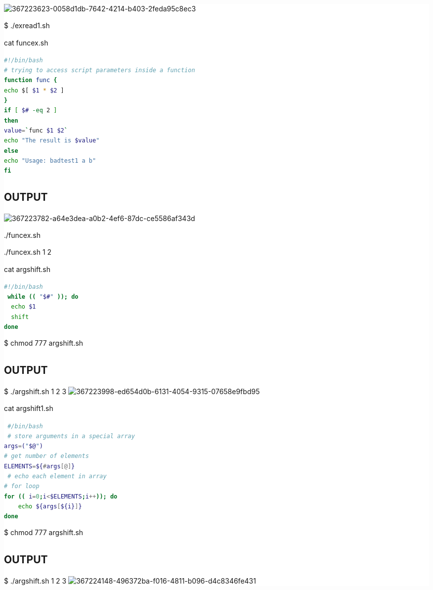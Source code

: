 ![367223623-0058d1db-7642-4214-b403-2feda95c8ec3](https://github.com/user-attachments/assets/4652bcf4-de5e-46f6-8f53-988fece8117e)


$ ./exread1.sh 
 
cat funcex.sh
```bash
#!/bin/bash
# trying to access script parameters inside a function
function func {
echo $[ $1 * $2 ]
}
if [ $# -eq 2 ]
then
value=`func $1 $2`
echo "The result is $value"
else
echo "Usage: badtest1 a b"
fi
```
## OUTPUT
![367223782-a64e3dea-a0b2-4ef6-87dc-ce5586af343d](https://github.com/user-attachments/assets/27f8f964-0f4b-471f-bbe2-a5df7e74277f)

 ./funcex.sh 

 
 ./funcex.sh 1 2

 
cat argshift.sh
```bash
#!/bin/bash 
 while (( "$#" )); do 
  echo $1 
  shift 
done
```
$ chmod 777 argshift.sh

## OUTPUT
$ ./argshift.sh 1 2 3
 ![367223998-ed654d0b-6131-4054-9315-07658e9fbd95](https://github.com/user-attachments/assets/b9f522ff-18dc-4915-b784-88c593bf116f)

 cat argshift1.sh
```bash
 #/bin/bash 
 # store arguments in a special array 
args=("$@") 
# get number of elements 
ELEMENTS=${#args[@]} 
 # echo each element in array  
# for loop 
for (( i=0;i<$ELEMENTS;i++)); do 
    echo ${args[${i}]} 
done
```
$ chmod 777 argshift.sh
## OUTPUT
$ ./argshift.sh 1 2 3
 ![367224148-496372ba-f016-4811-b096-d4c8346fe431](https://github.com/user-attachments/assets/56f185d3-c4c9-45ed-a12d-23e53efc91a7)
